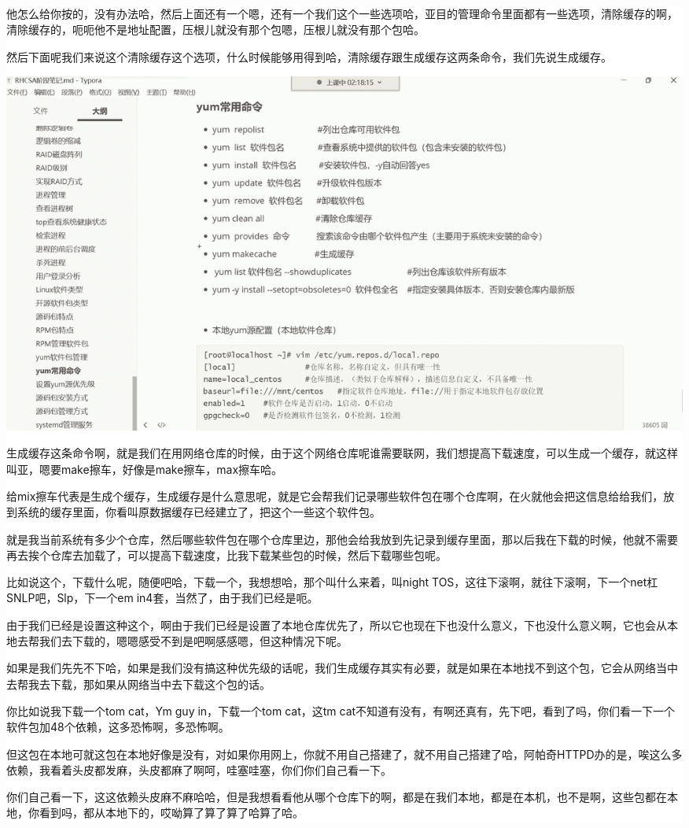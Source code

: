 他怎么给你按的，没有办法哈，然后上面还有一个嗯，还有一个我们这个一些选项哈，亚目的管理命令里面都有一些选项，清除缓存的啊，清除缓存的，呃呃他不是地址配置，压根儿就没有那个包嗯，压根儿就没有那个包哈。

然后下面呢我们来说这个清除缓存这个选项，什么时候能够用得到哈，清除缓存跟生成缓存这两条命令，我们先说生成缓存。



![](img/daa59790ab4cd26f7a56bfc57134f010_71.png)

生成缓存这条命令啊，就是我们在用网络仓库的时候，由于这个网络仓库呢谁需要联网，我们想提高下载速度，可以生成一个缓存，就这样叫亚，嗯要make擦车，好像是make擦车，max擦车哈。

给mix擦车代表是生成个缓存，生成缓存是什么意思呢，就是它会帮我们记录哪些软件包在哪个仓库啊，在火就他会把这信息给给我们，放到系统的缓存里面，你看叫原数据缓存已经建立了，把这个一些这个软件包。

就是我当前系统有多少个仓库，然后哪些软件包在哪个仓库里边，那他会给我放到先记录到缓存里面，那以后我在下载的时候，他就不需要再去挨个仓库去加载了，可以提高下载速度，比我下载某些包的时候，然后下载哪些包呢。

比如说这个，下载什么呢，随便吧哈，下载一个，我想想哈，那个叫什么来着，叫night TOS，这往下滚啊，就往下滚啊，下一个net杠SNLP吧，Slp，下一个em in4套，当然了，由于我们已经是呃。

由于我们已经是设置这种这个，啊由于我们已经是设置了本地仓库优先了，所以它也现在下也没什么意义，下也没什么意义啊，它也会从本地去帮我们去下载的，嗯嗯感受不到是吧啊感感嗯，但这种情况下呢。

如果是我们先先不下哈，如果是我们没有搞这种优先级的话呢，我们生成缓存其实有必要，就是如果在本地找不到这个包，它会从网络当中去帮我去下载，那如果从网络当中去下载这个包的话。

你比如说我下载一个tom cat，Ym guy in，下载一个tom cat，这tm cat不知道有没有，有啊还真有，先下吧，看到了吗，你们看一下一个软件包加48个依赖，这多恐怖啊，多恐怖啊。

但这包在本地可就这包在本地好像是没有，对如果你用网上，你就不用自己搭建了，就不用自己搭建了哈，阿帕奇HTTPD办的是，唉这么多依赖，我看着头皮都发麻，头皮都麻了啊呵，哇塞哇塞，你们你们自己看一下。

你们自己看一下，这这依赖头皮麻不麻哈哈，但是我想看看他从哪个仓库下的啊，都是在我们本地，都是在本机，也不是啊，这些包都在本地，你看到吗，都从本地下的，哎呦算了算了算了哈算了哈。


